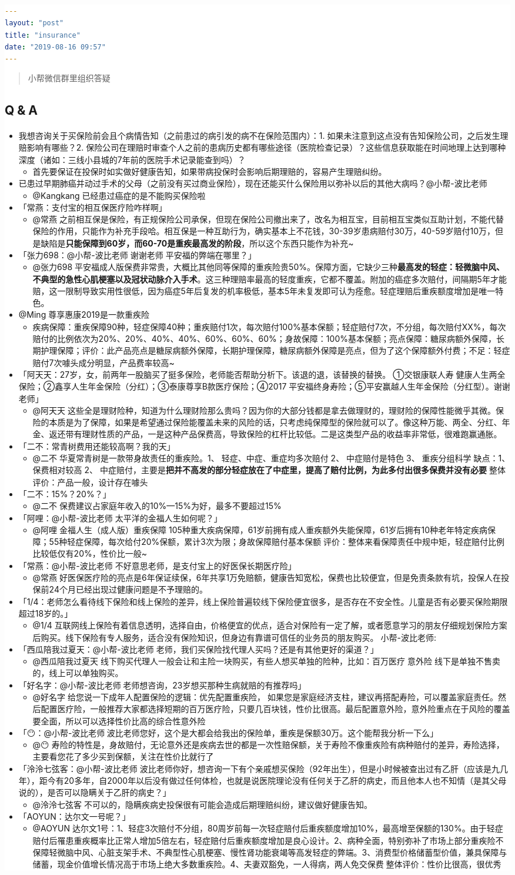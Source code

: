 ```yaml
---
layout: "post"
title: "insurance"
date: "2019-08-16 09:57"
---
```



> 小帮微信群里组织答疑

## Q & A

- 我想咨询关于买保险前会且个病情告知（之前患过的病引发的病不在保险范围内）：1. 如果未注意到这点没有告知保险公司，之后发生理赔影响有哪些？2. 保险公司在理赔时审查个人之前的患病历史都有哪些途径（医院检查记录）？这些信息获取能在时间地理上达到哪种深度（诸如：三线小县城的7年前的医院手术记录能查到吗）？
    -  首先要保证在投保时如实做好健康告知，如果带病投保时会影响后期理赔的，容易产生理赔纠纷。
- 已患过早期肺癌并动过手术的父母（之前没有买过商业保险），现在还能买什么保险用以弥补以后的其他大病吗？@小帮-波比老师
    - @Kangkang 已经患过癌症的是不能购买保险啦
- 「常燕：支付宝的相互保医疗险咋样啊」
    - @常燕 之前相互保是保险，有正规保险公司承保，但现在保险公司撤出来了，改名为相互宝，目前相互宝类似互助计划，不能代替保险的作用，只能作为补充手段哈。相互保是一种互助行为，确实基本上不花钱，30-39岁患病赔付30万，40-59岁赔付10万，但是缺陷是**只能保障到60岁，而60-70是重疾最高发的阶段**，所以这个东西只能作为补充~
- 「张力698：@小帮-波比老师 谢谢老师 平安福的弊端在哪里？」
    - @张力698 平安福成人版保费非常贵，大概比其他同等保障的重疾险贵50%。保障方面，它缺少三种**最高发的轻症：轻微脑中风、不典型的急性心肌梗塞以及冠状动脉介入手术**。这三种理赔率最高的轻度重疾，它都不覆盖。附加的癌症多次赔付，间隔期5年才能赔，这一限制导致实用性很低，因为癌症5年后复发的机率极低，基本5年未复发即可认为痊愈。轻症理赔后重疾额度增加是唯一特色。
- @Ming 尊享惠康2019是一款重疾险
    - 疾病保障：重疾保障90种，轻症保障40种；重疾赔付1次，每次赔付100%基本保额；轻症赔付7次，不分组，每次赔付XX%，每次赔付的比例依次为20%、20%、40%、40%、60%、60%、60%；身故保障：100%基本保额；亮点保障：糖尿病额外保障，长期护理保障；评价：此产品亮点是糖尿病额外保障，长期护理保障，糖尿病额外保障是亮点，但为了这个保障额外付费；不足：轻症赔付7次噱头成分明显，产品费率较高~
- 「阿天天：27岁，女，前两年一股脑买了挺多保险，老师能否帮助分析下。该退的退，该替换的替换。 ①交银康联人寿 健康人生两全保险；②鑫享人生年金保险（分红）；③泰康尊享B款医疗保险；④2017 平安福终身寿险；⑤平安赢越人生年金保险（分红型）。谢谢老师」
    - @阿天天 这些全是理财险种，知道为什么理财险那么贵吗？因为你的大部分钱都是拿去做理财的，理财险的保障性能微乎其微。保险的本质是为了保障，如果是希望通过保险能覆盖未来的风险的话，只考虑纯保障型的保险就可以了。像这种万能、两全、分红、年金、返还带有理财性质的产品，一是这种产品保费高，导致保险的杠杆比较低。二是这类型产品的收益率非常低，很难跑赢通胀。
- 「二不：常青树费用还能较高啊？我的天」
    - @二不 华夏常青树是一款带身故责任的重疾险。1、 轻症、中症、重症均多次赔付 2、 中症赔付是特色 3、 重疾分组科学 缺点：1、 保费相对较高 2、 中症赔付，主要是**把并不高发的部分轻症放在了中症里，提高了赔付比例，为此多付出很多保费并没有必要** 整体评价：产品一般，设计存在噱头
- 「二不：15%？20%？」
    - @二不 保费建议占家庭年收入的10%—15%为好，最多不要超过15%
- 「阿哩：@小帮-波比老师 太平洋的金福人生如何呢？」
    - @阿哩 金福人生（成人版）重疾保障 105种重大疾病保障，61岁前拥有成人重疾额外失能保障，61岁后拥有10种老年特定疾病保障；55种轻症保障，每次给付20%保额，累计3次为限；身故保障赔付基本保额 评价：整体来看保障责任中规中矩，轻症赔付比例比较低仅有20%，性价比一般~
- 「常燕：@小帮-波比老师 不好意思老师，是支付宝上的好医保长期医疗险」
    - @常燕 好医保医疗险的亮点是6年保证续保，6年共享1万免赔额，健康告知宽松，保费也比较便宜，但是免责条款有坑，投保人在投保前24个月已经出现过健康问题是不予理赔的。
- 「1/4：老师怎么看待线下保险和线上保险的差异，线上保险普遍较线下保险便宜很多，是否存在不安全性。儿童是否有必要买保险期限超过18岁的。」
    - @1/4 互联网线上保险有着信息透明，选择自由，价格便宜的优点，适合对保险有一定了解，或者愿意学习的朋友仔细规划保险方案后购买。线下保险有专人服务，适合没有保险知识，但身边有靠谱可信任的业务员的朋友购买。 小帮-波比老师:
- 「西瓜陪我过夏天：@小帮-波比老师 老师，我们买保险找代理人买吗？还是有其他更好的渠道？」
    - @西瓜陪我过夏天 线下购买代理人一般会让和主险一块购买，有些人想买单独的险种，比如：百万医疗  意外险   线下是单独不售卖的，线上可以单独购买。
- 「好名字：@小帮-波比老师 老师想咨询，23岁想买那种生病就赔的有推荐吗」
    - @好名字 给您说一下成年人配置保险的逻辑：优先配置重疾险， 如果您是家庭经济支柱，建议再搭配寿险，可以覆盖家庭责任。然后配置医疗险，一般推荐大家都选择短期的百万医疗险，只要几百块钱，性价比很高。最后配置意外险，意外险重点在于风险的覆盖要全面，所以可以选择性价比高的综合性意外险
- 「😶：@小帮-波比老师 波比老师您好，这个是大都会给我出的保险单，重疾是保额30万。这个能帮我分析一下么」
    - @😶 寿险的特性是，身故赔付，无论意外还是疾病去世的都是一次性赔保额，关于寿险不像重疾险有病种赔付的差异，寿险选择，主要看您花了多少买到保额，关注在性价比就行了
- 「泠泠七弦客：@小帮-波比老师 波比老师你好，想咨询一下有个亲戚想买保险（92年出生），但是小时候被查出过有乙肝（应该是九几年），距今有20多年，自2000年以后没有做过任何体检，也就是说医院理论没有任何关于乙肝的病史，而且他本人也不知情（是其父母说的），是否可以隐瞒关于乙肝的病史？」
    - @泠泠七弦客 不可以的，隐瞒疾病史投保很有可能会造成后期理赔纠纷，建议做好健康告知。
- 「AOYUN：达尔文一号呢？」
    - @AOYUN 达尔文1号：1、轻症3次赔付不分组，80周岁前每一次轻症赔付后重疾额度增加10%，最高增至保额的130%。由于轻症赔付后罹患重疾概率比正常人增加5倍左右，轻症赔付后重疾额度增加是良心设计。2、病种全面，特别弥补了市场上部分重疾险不保障轻微脑中风、心脏支架手术、不典型性心肌梗塞、慢性肾功能衰竭等高发轻症的弊端。3、消费型价格储蓄型价值，兼具保障与储蓄，现金价值增长情况高于市场上绝大多数重疾险。4、夫妻双豁免，一人得病，两人免交保费 整体评价：性价比很高，很优秀
